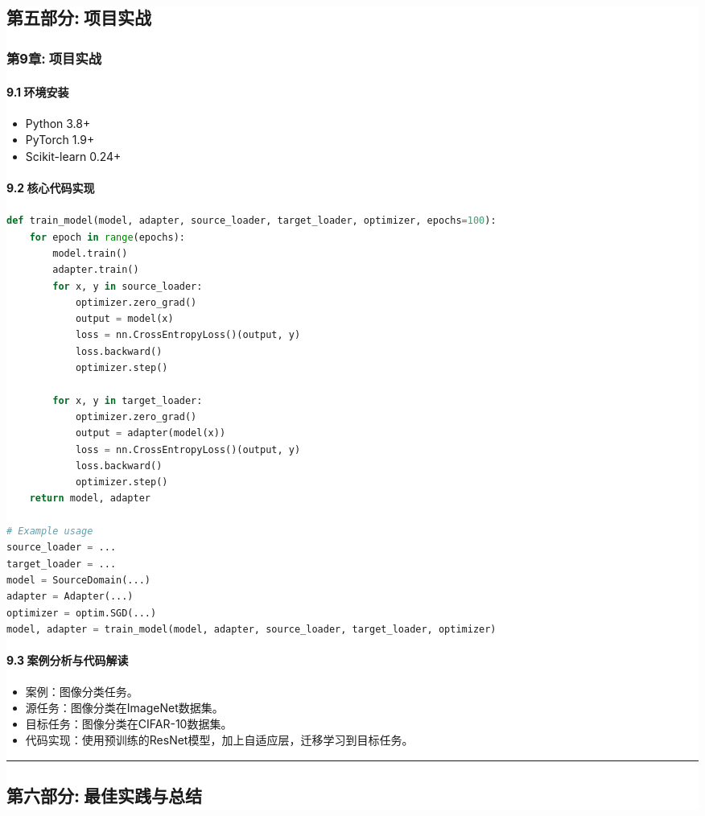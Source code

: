 ## 第五部分: 项目实战

### 第9章: 项目实战

#### 9.1 环境安装

- Python 3.8+
- PyTorch 1.9+
- Scikit-learn 0.24+

#### 9.2 核心代码实现

```python
def train_model(model, adapter, source_loader, target_loader, optimizer, epochs=100):
    for epoch in range(epochs):
        model.train()
        adapter.train()
        for x, y in source_loader:
            optimizer.zero_grad()
            output = model(x)
            loss = nn.CrossEntropyLoss()(output, y)
            loss.backward()
            optimizer.step()

        for x, y in target_loader:
            optimizer.zero_grad()
            output = adapter(model(x))
            loss = nn.CrossEntropyLoss()(output, y)
            loss.backward()
            optimizer.step()
    return model, adapter

# Example usage
source_loader = ...
target_loader = ...
model = SourceDomain(...)
adapter = Adapter(...)
optimizer = optim.SGD(...)
model, adapter = train_model(model, adapter, source_loader, target_loader, optimizer)
```

#### 9.3 案例分析与代码解读

- 案例：图像分类任务。
- 源任务：图像分类在ImageNet数据集。
- 目标任务：图像分类在CIFAR-10数据集。
- 代码实现：使用预训练的ResNet模型，加上自适应层，迁移学习到目标任务。

---

## 第六部分: 最佳实践与总结
